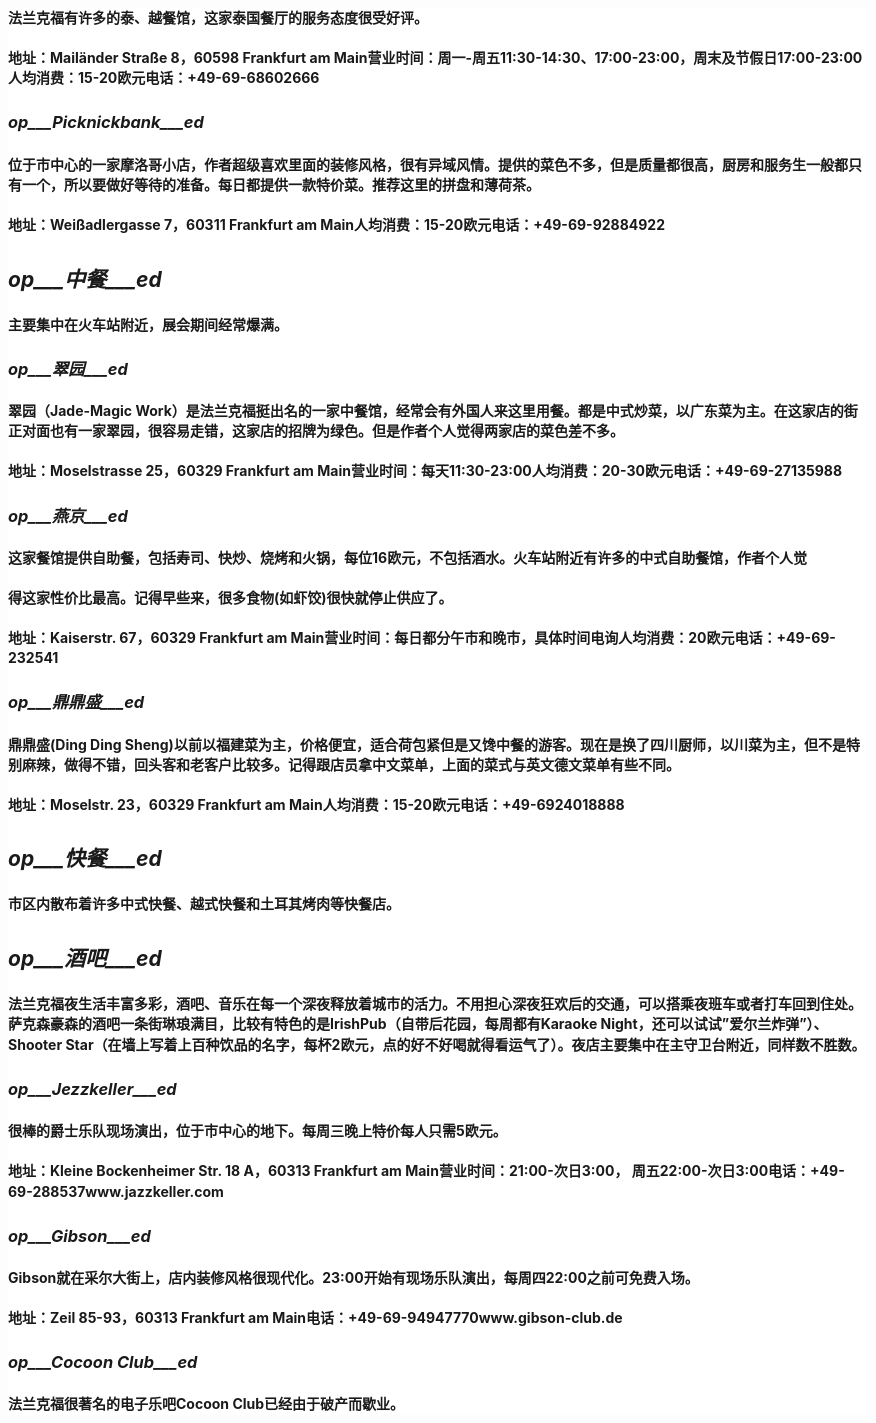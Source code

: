 #### 法兰克福有许多的泰、越餐馆，这家泰国餐厅的服务态度很受好评。
#### 地址：Mailänder Straße 8，60598 Frankfurt am Main营业时间：周一-周五11:30-14:30、17:00-23:00，周末及节假日17:00-23:00人均消费：15-20欧元电话：+49-69-68602666
### ___op___Picknickbank___ed___
#### 位于市中心的一家摩洛哥小店，作者超级喜欢里面的装修风格，很有异域风情。提供的菜色不多，但是质量都很高，厨房和服务生一般都只有一个，所以要做好等待的准备。每日都提供一款特价菜。推荐这里的拼盘和薄荷茶。
#### 地址：Weißadlergasse 7，60311 Frankfurt am Main人均消费：15-20欧元电话：+49-69-92884922
## ___op___中餐___ed___
#### 主要集中在火车站附近，展会期间经常爆满。
### ___op___翠园___ed___
#### 翠园（Jade-Magic Work）是法兰克福挺出名的一家中餐馆，经常会有外国人来这里用餐。都是中式炒菜，以广东菜为主。在这家店的街正对面也有一家翠园，很容易走错，这家店的招牌为绿色。但是作者个人觉得两家店的菜色差不多。
#### 地址：Moselstrasse 25，60329 Frankfurt am Main营业时间：每天11:30-23:00人均消费：20-30欧元电话：+49-69-27135988
### ___op___燕京___ed___
#### 这家餐馆提供自助餐，包括寿司、快炒、烧烤和火锅，每位16欧元，不包括酒水。火车站附近有许多的中式自助餐馆，作者个人觉
#### 得这家性价比最高。记得早些来，很多食物(如虾饺)很快就停止供应了。
#### 地址：Kaiserstr. 67，60329 Frankfurt am Main营业时间：每日都分午市和晚市，具体时间电询人均消费：20欧元电话：+49-69-232541
### ___op___鼎鼎盛___ed___
#### 鼎鼎盛(Ding Ding Sheng)以前以福建菜为主，价格便宜，适合荷包紧但是又馋中餐的游客。现在是换了四川厨师，以川菜为主，但不是特别麻辣，做得不错，回头客和老客户比较多。记得跟店员拿中文菜单，上面的菜式与英文德文菜单有些不同。
#### 地址：Moselstr. 23，60329 Frankfurt am Main人均消费：15-20欧元电话：+49-6924018888
## ___op___快餐___ed___
#### 市区内散布着许多中式快餐、越式快餐和土耳其烤肉等快餐店。
## ___op___酒吧___ed___
#### 法兰克福夜生活丰富多彩，酒吧、音乐在每一个深夜释放着城市的活力。不用担心深夜狂欢后的交通，可以搭乘夜班车或者打车回到住处。萨克森豪森的酒吧一条街琳琅满目，比较有特色的是IrishPub（自带后花园，每周都有Karaoke Night，还可以试试”爱尔兰炸弹”）、Shooter Star（在墙上写着上百种饮品的名字，每杯2欧元，点的好不好喝就得看运气了）。夜店主要集中在主守卫台附近，同样数不胜数。
### ___op___Jezzkeller___ed___
#### 很棒的爵士乐队现场演出，位于市中心的地下。每周三晚上特价每人只需5欧元。
#### 地址：Kleine Bockenheimer Str. 18 A，60313 Frankfurt am Main营业时间：21:00-次日3:00， 周五22:00-次日3:00电话：+49-69-288537www.jazzkeller.com
### ___op___Gibson___ed___
#### Gibson就在采尔大街上，店内装修风格很现代化。23:00开始有现场乐队演出，每周四22:00之前可免费入场。
#### 地址：Zeil 85-93，60313 Frankfurt am Main电话：+49-69-94947770www.gibson-club.de
### ___op___Cocoon Club___ed___
#### 法兰克福很著名的电子乐吧Cocoon Club已经由于破产而歇业。